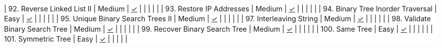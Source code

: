 | 92. Reverse Linked List II                                                          | Medium     |                                    [✓](./solutions/Java/%5B0092_Medium%5D%20Reverse%20Linked%20List%20II)                                     |                                                                                                               |                                                                                                                   |                                                                 |                                                                                 |
| 93. Restore IP Addresses                                                            | Medium     |                                      [✓](./solutions/Java/%5B0093_Medium%5D%20Restore%20IP%20Addresses)                                       |                                                                                                               |                                                                                                                   |                                                                 |                                                                                 |
| 94. Binary Tree Inorder Traversal                                                   | Easy       |                                  [✓](./solutions/Java/%5B0094_Easy%5D%20Binary%20Tree%20Inorder%20Traversal)                                  |                                                                                                               |                                                                                                                   |                                                                 |                                                                                 |
| 95. Unique Binary Search Trees II                                                   | Medium     |                                [✓](./solutions/Java/%5B0095_Medium%5D%20Unique%20Binary%20Search%20Trees%20II)                                |                                                                                                               |                                                                                                                   |                                                                 |                                                                                 |
| 97. Interleaving String                                                             | Medium     |                                        [✓](./solutions/Java/%5B0097_Medium%5D%20Interleaving%20String)                                        |                                                                                                               |                                                                                                                   |                                                                 |                                                                                 |
| 98. Validate Binary Search Tree                                                     | Medium     |                                  [✓](./solutions/Java/%5B0098_Medium%5D%20Validate%20Binary%20Search%20Tree)                                  |                                                                                                               |                                                                                                                   |                                                                 |                                                                                 |
| 99. Recover Binary Search Tree                                                      | Medium     |                                  [✓](./solutions/Java/%5B0099_Medium%5D%20Recover%20Binary%20Search%20Tree)                                   |                                                                                                               |                                                                                                                   |                                                                 |                                                                                 |
| 100. Same Tree                                                                      | Easy       |                                              [✓](./solutions/Java/%5B0100_Easy%5D%20Same%20Tree)                                              |                                                                                                               |                                                                                                                   |                                                                 |                                                                                 |
| 101. Symmetric Tree                                                                 | Easy       |                                           [✓](./solutions/Java/%5B0101_Easy%5D%20Symmetric%20Tree)                                            |                                                                                                               |                                                                                                                   |                                                                 |                                                                                 |